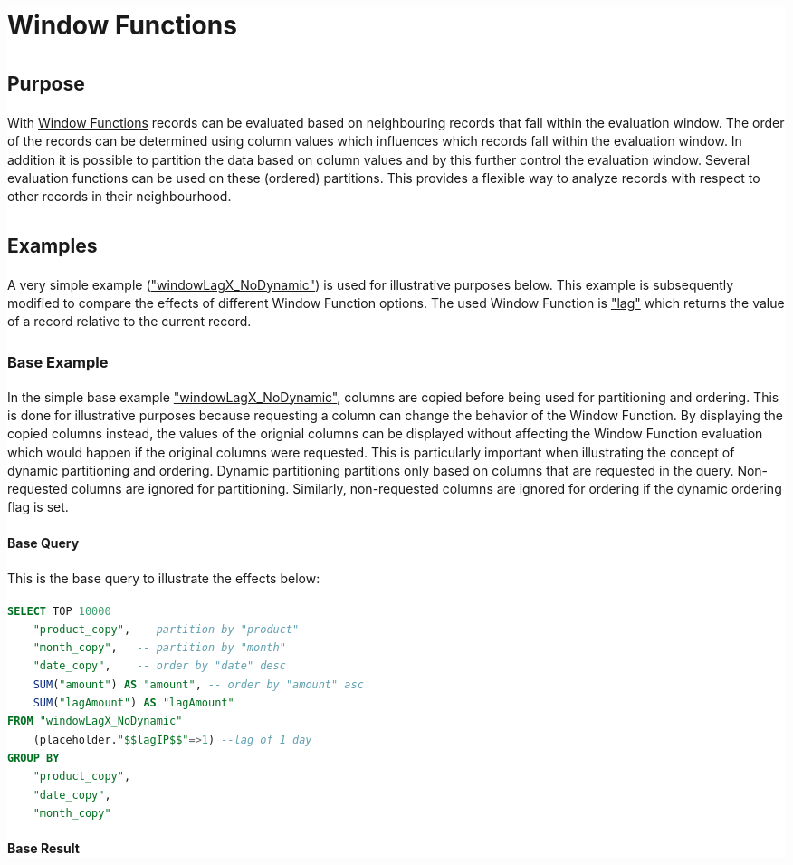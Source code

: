 # Window Functions

## Purpose
With [Window Functions](https://help.sap.com/viewer/c1d3f60099654ecfb3fe36ac93c121bb/latest/en-US/20a353327519101495dfd0a87060a0d3.html) records can be evaluated based on neighbouring records that fall within the evaluation window. The order of the records can be determined using column values which influences which records fall within the evaluation window. In addition it is possible to partition the data based on column values and by this further control the evaluation window. Several evaluation functions can be used on these (ordered) partitions. This provides a flexible way to analyze records with respect to other records in their neighbourhood.

## Examples
A very simple example (["windowLagX_NoDynamic"](./windowLagX_NoDynamic.hdbcalculationview)) is used for illustrative purposes below. This example is subsequently modified to compare the effects of different Window Function options. The used Window Function is ["lag"](https://help.sap.com/viewer/c1d3f60099654ecfb3fe36ac93c121bb/latest/en-US/e7ef7cc478f14a408e1af27fc1a78624.html) which returns the value of a record relative to the current record.

### Base Example
In the simple base example ["windowLagX_NoDynamic"](./windowLagX_NoDynamic.hdbcalculationview), columns are copied before being used for partitioning and ordering. This is done for illustrative purposes because requesting a column can change the behavior of the Window Function. By displaying the copied columns instead, the values of the orignial columns can be displayed without affecting the Window Function evaluation which would happen if the original columns were requested. This is particularly important when illustrating the concept of dynamic partitioning and ordering. Dynamic partitioning partitions only based on columns that are requested in the query. Non-requested columns are ignored for partitioning. Similarly, non-requested columns are ignored for ordering if the dynamic ordering flag is set. 

#### Base Query
This is the base query to illustrate the effects below:

```SQL
SELECT TOP 10000
	"product_copy", -- partition by "product"
	"month_copy",   -- partition by "month"
	"date_copy",    -- order by "date" desc
	SUM("amount") AS "amount", -- order by "amount" asc
	SUM("lagAmount") AS "lagAmount"
FROM "windowLagX_NoDynamic"
	(placeholder."$$lagIP$$"=>1) --lag of 1 day
GROUP BY 
	"product_copy", 
	"date_copy", 
	"month_copy"
```

#### Base Result